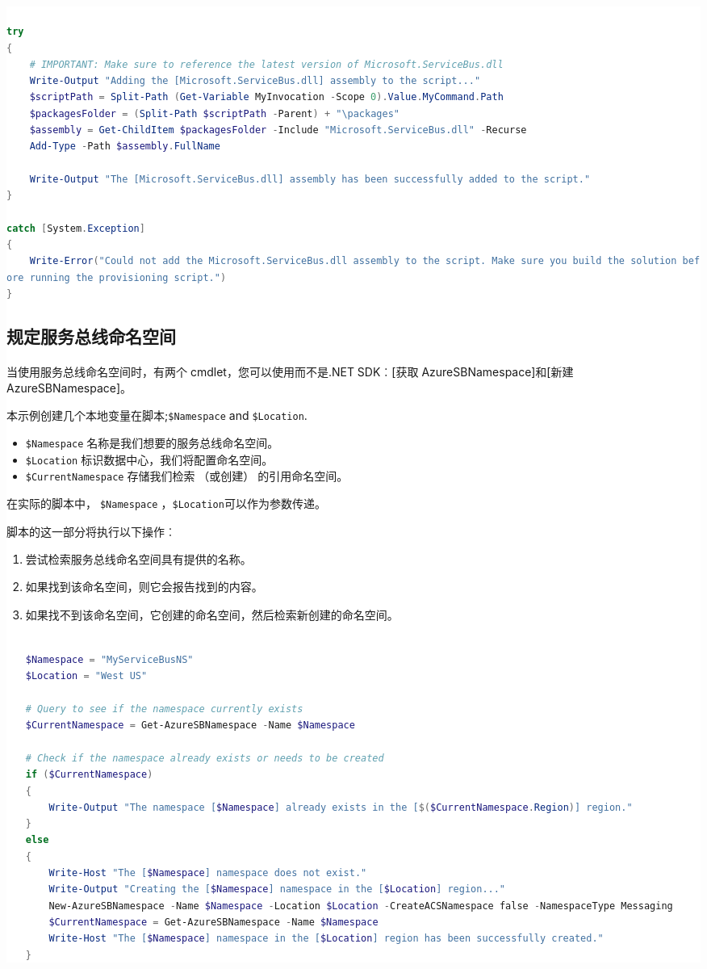 ```powershell

try
{
    # IMPORTANT: Make sure to reference the latest version of Microsoft.ServiceBus.dll
    Write-Output "Adding the [Microsoft.ServiceBus.dll] assembly to the script..."
    $scriptPath = Split-Path (Get-Variable MyInvocation -Scope 0).Value.MyCommand.Path
    $packagesFolder = (Split-Path $scriptPath -Parent) + "\packages"
    $assembly = Get-ChildItem $packagesFolder -Include "Microsoft.ServiceBus.dll" -Recurse
    Add-Type -Path $assembly.FullName

    Write-Output "The [Microsoft.ServiceBus.dll] assembly has been successfully added to the script."
}

catch [System.Exception]
{
    Write-Error("Could not add the Microsoft.ServiceBus.dll assembly to the script. Make sure you build the solution before running the provisioning script.")
}

```

## 规定服务总线命名空间

当使用服务总线命名空间时，有两个 cmdlet，您可以使用而不是.NET SDK︰[获取 AzureSBNamespace]和[新建 AzureSBNamespace]。

本示例创建几个本地变量在脚本;`$Namespace` and `$Location`.

- `$Namespace` 名称是我们想要的服务总线命名空间。
- `$Location` 标识数据中心，我们将配置命名空间。
- `$CurrentNamespace` 存储我们检索 （或创建） 的引用命名空间。

在实际的脚本中， `$Namespace` ，`$Location`可以作为参数传递。

脚本的这一部分将执行以下操作︰

1. 尝试检索服务总线命名空间具有提供的名称。
2. 如果找到该命名空间，则它会报告找到的内容。
3. 如果找不到该命名空间，它创建的命名空间，然后检索新创建的命名空间。

    ``` powershell

    $Namespace = "MyServiceBusNS"
    $Location = "West US"

    # Query to see if the namespace currently exists
    $CurrentNamespace = Get-AzureSBNamespace -Name $Namespace

    # Check if the namespace already exists or needs to be created
    if ($CurrentNamespace)
    {
        Write-Output "The namespace [$Namespace] already exists in the [$($CurrentNamespace.Region)] region."
    }
    else
    {
        Write-Host "The [$Namespace] namespace does not exist."
        Write-Output "Creating the [$Namespace] namespace in the [$Location] region..."
        New-AzureSBNamespace -Name $Namespace -Location $Location -CreateACSNamespace false -NamespaceType Messaging
        $CurrentNamespace = Get-AzureSBNamespace -Name $Namespace
        Write-Host "The [$Namespace] namespace in the [$Location] region has been successfully created."
    }

[购买选项]: http://azure.microsoft.com/pricing/purchase-options/
[成员服务]: http://azure.microsoft.com/pricing/member-offers/
[免费试用版]: http://azure.microsoft.com/pricing/free-trial/
[服务总线 NuGet 程序包]: http://www.nuget.org/packages/WindowsAzure.ServiceBus/
[获得 AzureSBNamespace]: https://msdn.microsoft.com/library/azure/dn495122.aspx
[新 AzureSBNamespace]: https://msdn.microsoft.com/library/azure/dn495165.aspx
[获得 AzureSBAuthorizationRule]: https://msdn.microsoft.com/library/azure/dn495113.aspx
[服务总线的.NET API]: https://msdn.microsoft.com/library/microsoft.servicebus.aspx
[安装和配置 Azure PowerShell]: ../install-configure-powershell.md